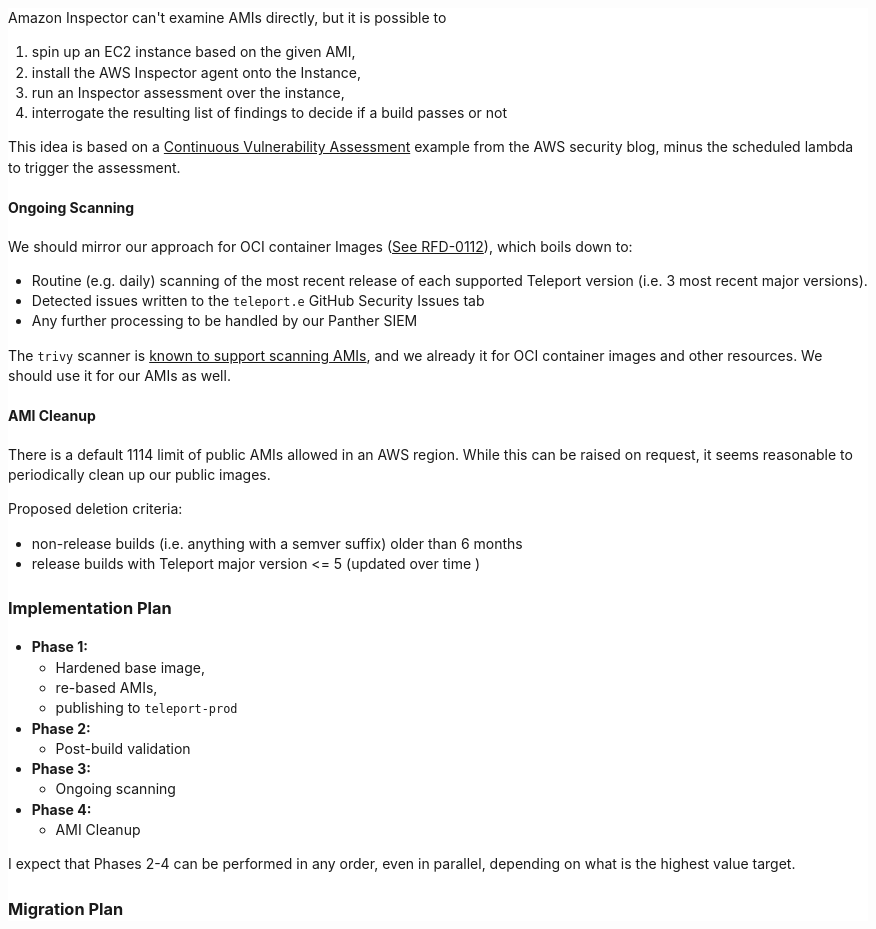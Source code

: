 Amazon Inspector can't examine AMIs directly, but it is possible to 
 1. spin up an EC2 instance based on the given AMI, 
 2. install the AWS Inspector agent onto the Instance,
 3. run an Inspector assessment over the instance,
 4. interrogate the resulting list of findings to decide if a build passes
    or not

This idea is based on a [Continuous Vulnerability Assessment](https://aws.amazon.com/blogs/security/how-to-set-up-continuous-golden-ami-vulnerability-assessments-with-amazon-inspector/) example from the AWS security blog, minus the scheduled lambda to trigger the assessment.

#### **Ongoing Scanning**

We should mirror our approach for OCI container Images ([See RFD-0112](./0112-securing-docker-images.md)), which boils down to:

 * Routine (e.g. daily) scanning of the most recent release of each 
   supported Teleport version (i.e. 3 most recent major versions). 
 * Detected issues written to the `teleport.e` GitHub Security Issues 
   tab
 * Any further processing to be handled by our Panther SIEM

The `trivy` scanner is [known to support scanning AMIs](https://aquasecurity.github.io/trivy/v0.35/docs/vm/aws/), 
and we already it for OCI container images and other resources. We should
use it for our AMIs as well.

#### **AMI Cleanup**

There is a default 1114 limit of public AMIs allowed in an AWS region. While this 
can be raised on request, it seems reasonable to periodically clean up our public
images.

Proposed deletion criteria:
 * non-release builds (i.e. anything with a semver suffix) older than 6 months
 * release builds with Teleport major version <= 5 (updated over time )

### **Implementation Plan**

  * **Phase 1:** 
    * Hardened base image, 
    * re-based AMIs, 
    * publishing to `teleport-prod`
  * **Phase 2:**
    * Post-build validation
  * **Phase 3:**
    * Ongoing scanning
  * **Phase 4:**
    * AMI Cleanup

I expect that Phases 2-4 can be performed in any order, even in parallel,
depending on what is the highest value target.

### **Migration Plan**
